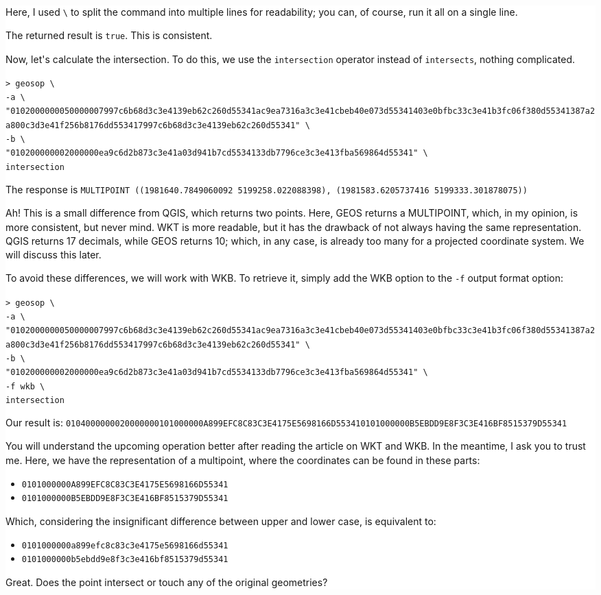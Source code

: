 Here, I used `\` to split the command into multiple lines for readability; you can, of course, run it all on a single line.

The returned result is `true`. This is consistent.

Now, let's calculate the intersection. To do this, we use the `intersection` operator instead of `intersects`, nothing complicated.

```shell
> geosop \
-a \
"0102000000050000007997c6b68d3c3e4139eb62c260d55341ac9ea7316a3c3e41cbeb40e073d55341403e0bfbc33c3e41b3fc06f380d55341387a2a800c3d3e41f256b8176dd553417997c6b68d3c3e4139eb62c260d55341" \
-b \
"010200000002000000ea9c6d2b873c3e41a03d941b7cd5534133db7796ce3c3e413fba569864d55341" \
intersection
```

The response is `MULTIPOINT ((1981640.7849060092 5199258.022088398), (1981583.6205737416 5199333.301878075))`

Ah! This is a small difference from QGIS, which returns two points. Here, GEOS returns a MULTIPOINT, which, in my opinion, is more consistent, but never mind.
WKT is more readable, but it has the drawback of not always having the same representation. QGIS returns 17 decimals, while GEOS returns 10; which, in any case, is already too many for a projected coordinate system. We will discuss this later.

To avoid these differences, we will work with WKB. To retrieve it, simply add the WKB option to the `-f` output format option:

```shell
> geosop \
-a \
"0102000000050000007997c6b68d3c3e4139eb62c260d55341ac9ea7316a3c3e41cbeb40e073d55341403e0bfbc33c3e41b3fc06f380d55341387a2a800c3d3e41f256b8176dd553417997c6b68d3c3e4139eb62c260d55341" \
-b \
"010200000002000000ea9c6d2b873c3e41a03d941b7cd5534133db7796ce3c3e413fba569864d55341" \
-f wkb \
intersection
```

Our result is: `0104000000020000000101000000A899EFC8C83C3E4175E5698166D553410101000000B5EBDD9E8F3C3E416BF8515379D55341`

You will understand the upcoming operation better after reading the article on WKT and WKB. In the meantime, I ask you to trust me.
Here, we have the representation of a multipoint, where the coordinates can be found in these parts:

- `0101000000A899EFC8C83C3E4175E5698166D55341`
- `0101000000B5EBDD9E8F3C3E416BF8515379D55341`

Which, considering the insignificant difference between upper and lower case, is equivalent to:

- `0101000000a899efc8c83c3e4175e5698166d55341`
- `0101000000b5ebdd9e8f3c3e416bf8515379d55341`

Great. Does the point intersect or touch any of the original geometries?
